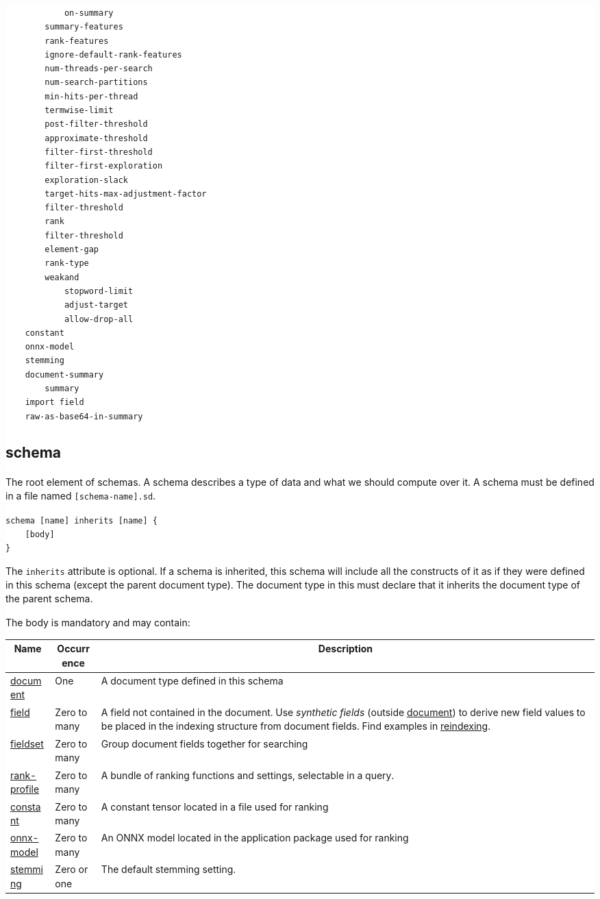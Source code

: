 ```
            on-summary
        summary-features
        rank-features
        ignore-default-rank-features
        num-threads-per-search
        num-search-partitions
        min-hits-per-thread
        termwise-limit
        post-filter-threshold
        approximate-threshold
        filter-first-threshold
        filter-first-exploration
        exploration-slack
        target-hits-max-adjustment-factor
        filter-threshold
        rank
	    filter-threshold
	    element-gap
        rank-type
        weakand
            stopword-limit
            adjust-target
            allow-drop-all
    constant
    onnx-model
    stemming
    document-summary
        summary
    import field
    raw-as-base64-in-summary
```

## schema

The root element of schemas.
A schema describes a type of data and what we should compute over it.
A schema must be defined in a file named `[schema-name].sd`.

```
schema [name] inherits [name] {
    [body]
}
```

The `inherits` attribute is optional.
If a schema is inherited, this schema will include all the constructs of it as if they
were defined in this schema (except the parent document type).
The document type in this must declare that it inherits the document type of the parent schema.

The body is mandatory and may contain:

| Name | Occurrence | Description |
| --- | --- | --- |
| [document](#document) | One | A document type defined in this schema |
| [field](#field) | Zero to many | A field not contained in the document. Use *synthetic fields* (outside [document](#document)) to derive new field values to be placed in the indexing structure from document fields. Find examples in [reindexing](../operations/reindexing.html#use-cases). |
| [fieldset](#fieldset) | Zero to many | Group document fields together for searching |
| [rank-profile](#rank-profile) | Zero to many | A bundle of ranking functions and settings, selectable in a query. |
| [constant](#constant) | Zero to many | A constant tensor located in a file used for ranking |
| [onnx-model](#onnx-model) | Zero to many | An ONNX model located in the application package used for ranking |
| [stemming](#stemming) | Zero or one | The default stemming setting. |